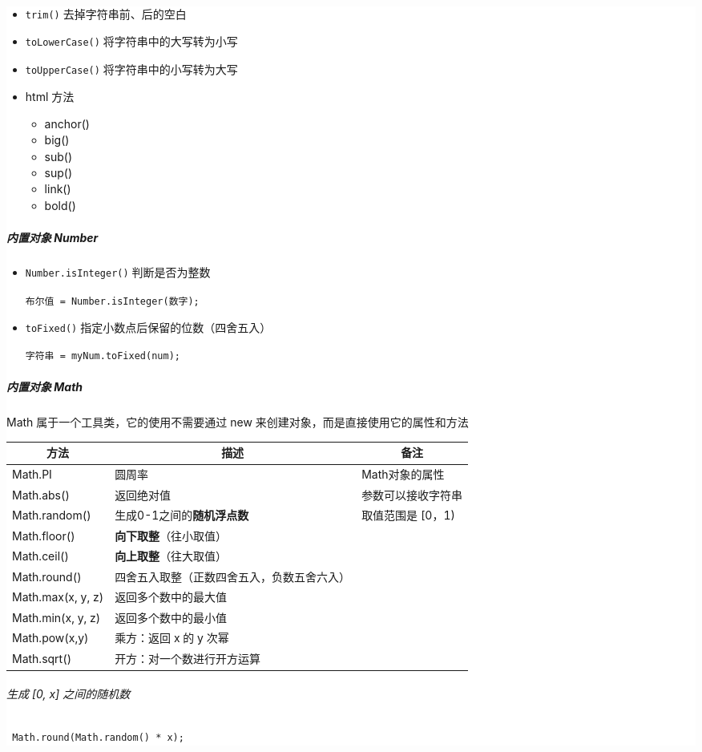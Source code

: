 - `trim()`   去掉字符串前、后的空白

- `toLowerCase()`   将字符串中的大写转为小写

- `toUpperCase()`   将字符串中的小写转为大写

- html 方法

  - anchor()
  - big()
  - sub()
  - sup()
  - link()
  - bold()

##### 内置对象 Number

- `Number.isInteger()`   判断是否为整数

  ```
  布尔值 = Number.isInteger(数字);
  ```

- `toFixed()`   指定小数点后保留的位数（四舍五入）

  ```
  字符串 = myNum.toFixed(num);
  ```

##### 内置对象 Math

Math 属于一个工具类，它的使用不需要通过 new 来创建对象，而是直接使用它的属性和方法

| 方法              | 描述                                       | 备注               |
| ----------------- | ------------------------------------------ | ------------------ |
| Math.PI           | 圆周率                                     | Math对象的属性     |
| Math.abs()        | 返回绝对值                                 | 参数可以接收字符串 |
| Math.random()     | 生成0-1之间的**随机浮点数**                | 取值范围是 [0，1)  |
| Math.floor()      | **向下取整**（往小取值）                   |                    |
| Math.ceil()       | **向上取整**（往大取值）                   |                    |
| Math.round()      | 四舍五入取整（正数四舍五入，负数五舍六入） |                    |
| Math.max(x, y, z) | 返回多个数中的最大值                       |                    |
| Math.min(x, y, z) | 返回多个数中的最小值                       |                    |
| Math.pow(x,y)     | 乘方：返回 x 的 y 次幂                     |                    |
| Math.sqrt()       | 开方：对一个数进行开方运算                 |                    |

###### 生成 [0, x] 之间的随机数

```
 Math.round(Math.random() * x);
```
